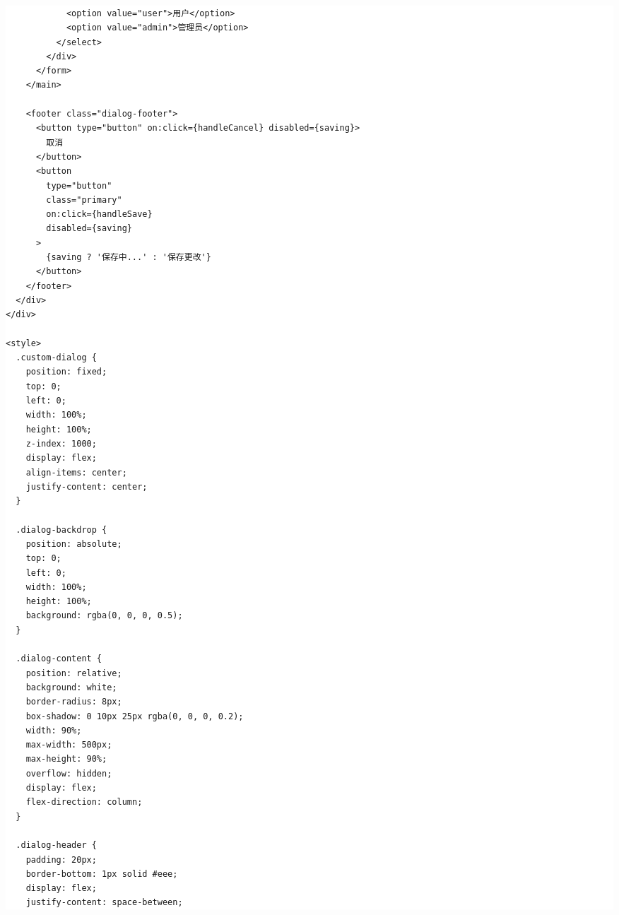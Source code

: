 ```svelte
            <option value="user">用户</option>
            <option value="admin">管理员</option>
          </select>
        </div>
      </form>
    </main>
    
    <footer class="dialog-footer">
      <button type="button" on:click={handleCancel} disabled={saving}>
        取消
      </button>
      <button 
        type="button" 
        class="primary" 
        on:click={handleSave} 
        disabled={saving}
      >
        {saving ? '保存中...' : '保存更改'}
      </button>
    </footer>
  </div>
</div>

<style>
  .custom-dialog {
    position: fixed;
    top: 0;
    left: 0;
    width: 100%;
    height: 100%;
    z-index: 1000;
    display: flex;
    align-items: center;
    justify-content: center;
  }
  
  .dialog-backdrop {
    position: absolute;
    top: 0;
    left: 0;
    width: 100%;
    height: 100%;
    background: rgba(0, 0, 0, 0.5);
  }
  
  .dialog-content {
    position: relative;
    background: white;
    border-radius: 8px;
    box-shadow: 0 10px 25px rgba(0, 0, 0, 0.2);
    width: 90%;
    max-width: 500px;
    max-height: 90%;
    overflow: hidden;
    display: flex;
    flex-direction: column;
  }
  
  .dialog-header {
    padding: 20px;
    border-bottom: 1px solid #eee;
    display: flex;
    justify-content: space-between;
```